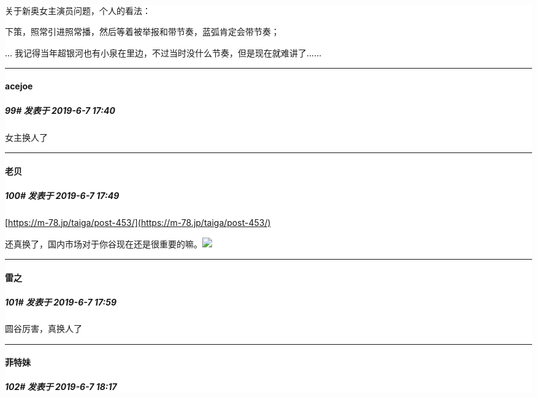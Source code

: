 关于新奥女主演员问题，个人的看法：

下策，照常引进照常播，然后等着被举报和带节奏，蓝弧肯定会带节奏；

 ...</blockquote>
我记得当年超银河也有小泉在里边，不过当时没什么节奏，但是现在就难讲了……







-----

####  acejoe  
##### 99#       发表于 2019-6-7 17:40




女主换人了







-----

####  老贝  
##### 100#       发表于 2019-6-7 17:49



[https://m-78.jp/taiga/post-453/](https://m-78.jp/taiga/post-453/)


还真换了，国内市场对于你谷现在还是很重要的嘛。<img src="https://static.saraba1st.com/image/smiley/face2017/004.gif" referrerpolicy="no-referrer">







-----

####  雷之  
##### 101#       发表于 2019-6-7 17:59




圆谷厉害，真换人了







-----

####  菲特妹  
##### 102#       发表于 2019-6-7 18:17
